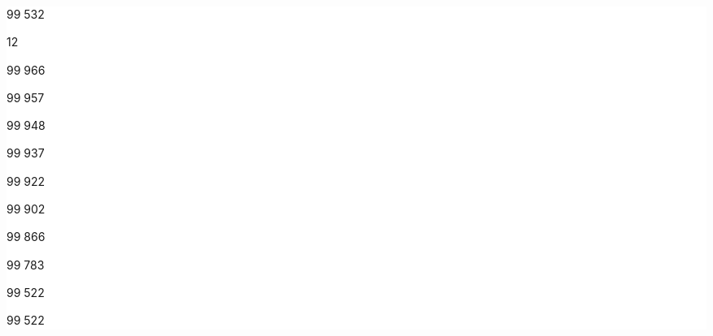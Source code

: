 </td>
      <td width="51">

99 532

</td>
    </tr>
    <tr>
      <td width="51">

12

</td>
      <td width="51">

99 966

</td>
      <td width="51">

99 957

</td>
      <td width="51">

99 948

</td>
      <td width="51">

99 937

</td>
      <td width="51">

99 922

</td>
      <td width="51">

99 902

</td>
      <td width="51">

99 866

</td>
      <td width="51">

99 783

</td>
      <td width="51">

99 522

</td>
      <td width="51">

99 522

